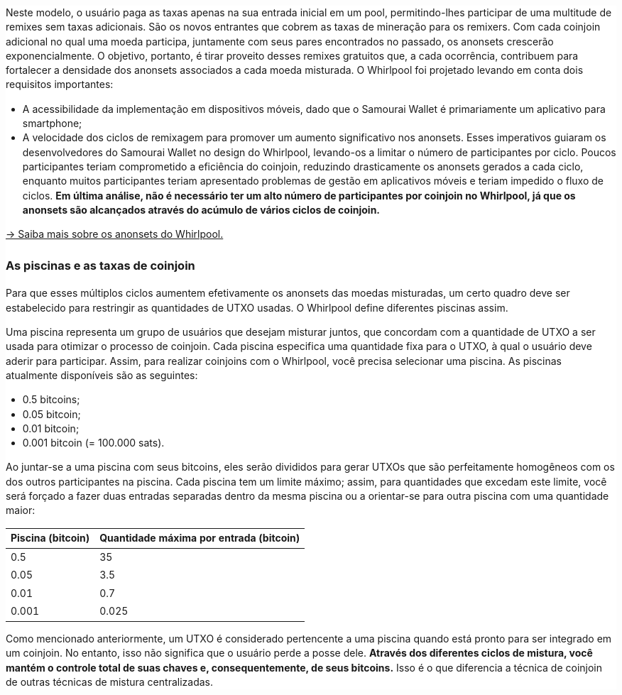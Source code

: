 Neste modelo, o usuário paga as taxas apenas na sua entrada inicial em um pool, permitindo-lhes participar de uma multitude de remixes sem taxas adicionais. São os novos entrantes que cobrem as taxas de mineração para os remixers.
Com cada coinjoin adicional no qual uma moeda participa, juntamente com seus pares encontrados no passado, os anonsets crescerão exponencialmente. O objetivo, portanto, é tirar proveito desses remixes gratuitos que, a cada ocorrência, contribuem para fortalecer a densidade dos anonsets associados a cada moeda misturada.
O Whirlpool foi projetado levando em conta dois requisitos importantes:
- A acessibilidade da implementação em dispositivos móveis, dado que o Samourai Wallet é primariamente um aplicativo para smartphone;
- A velocidade dos ciclos de remixagem para promover um aumento significativo nos anonsets.
Esses imperativos guiaram os desenvolvedores do Samourai Wallet no design do Whirlpool, levando-os a limitar o número de participantes por ciclo. Poucos participantes teriam comprometido a eficiência do coinjoin, reduzindo drasticamente os anonsets gerados a cada ciclo, enquanto muitos participantes teriam apresentado problemas de gestão em aplicativos móveis e teriam impedido o fluxo de ciclos.
**Em última análise, não é necessário ter um alto número de participantes por coinjoin no Whirlpool, já que os anonsets são alcançados através do acúmulo de vários ciclos de coinjoin.**

[-> Saiba mais sobre os anonsets do Whirlpool.](https://planb.network/tutorials/privacy/wst-anonsets)

### As piscinas e as taxas de coinjoin
Para que esses múltiplos ciclos aumentem efetivamente os anonsets das moedas misturadas, um certo quadro deve ser estabelecido para restringir as quantidades de UTXO usadas. O Whirlpool define diferentes piscinas assim.

Uma piscina representa um grupo de usuários que desejam misturar juntos, que concordam com a quantidade de UTXO a ser usada para otimizar o processo de coinjoin. Cada piscina especifica uma quantidade fixa para o UTXO, à qual o usuário deve aderir para participar. Assim, para realizar coinjoins com o Whirlpool, você precisa selecionar uma piscina. As piscinas atualmente disponíveis são as seguintes:
- 0.5 bitcoins;
- 0.05 bitcoin;
- 0.01 bitcoin;
- 0.001 bitcoin (= 100.000 sats).

Ao juntar-se a uma piscina com seus bitcoins, eles serão divididos para gerar UTXOs que são perfeitamente homogêneos com os dos outros participantes na piscina. Cada piscina tem um limite máximo; assim, para quantidades que excedam este limite, você será forçado a fazer duas entradas separadas dentro da mesma piscina ou a orientar-se para outra piscina com uma quantidade maior:

| Piscina (bitcoin) | Quantidade máxima por entrada (bitcoin) |
|-------------------|-----------------------------------------|
| 0.5               | 35                                      |
| 0.05              | 3.5                                     |
| 0.01              | 0.7                                     |
| 0.001             | 0.025                                   |

Como mencionado anteriormente, um UTXO é considerado pertencente a uma piscina quando está pronto para ser integrado em um coinjoin. No entanto, isso não significa que o usuário perde a posse dele. **Através dos diferentes ciclos de mistura, você mantém o controle total de suas chaves e, consequentemente, de seus bitcoins.** Isso é o que diferencia a técnica de coinjoin de outras técnicas de mistura centralizadas.

